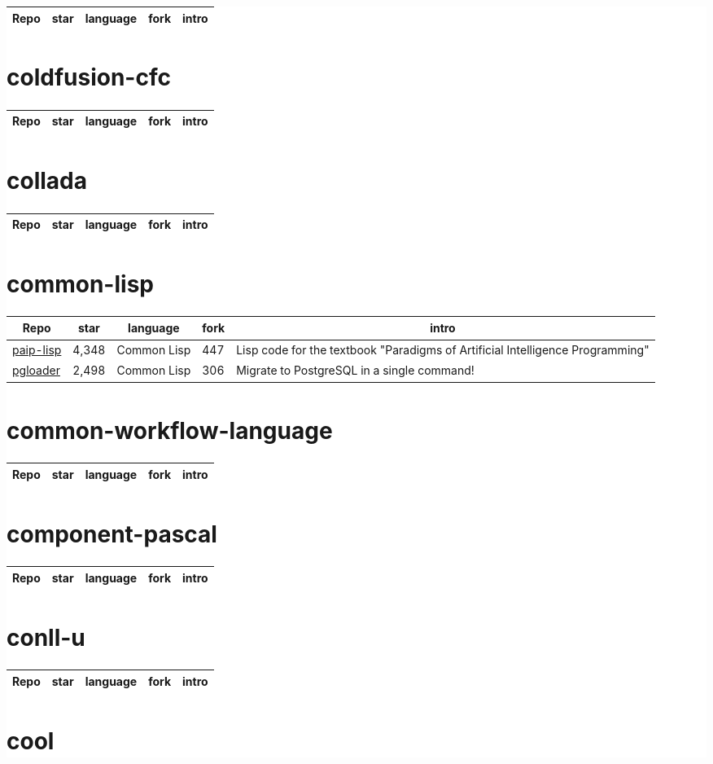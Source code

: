 Repo|star|language|fork|intro
-|-|-|-|-



# coldfusion-cfc

Repo|star|language|fork|intro
-|-|-|-|-



# collada

Repo|star|language|fork|intro
-|-|-|-|-



# common-lisp

Repo|star|language|fork|intro
-|-|-|-|-
[paip-lisp](https://github.com/norvig/paip-lisp)|4,348|Common Lisp|447|Lisp code for the textbook "Paradigms of Artificial Intelligence Programming"
[pgloader](https://github.com/dimitri/pgloader)|2,498|Common Lisp|306|Migrate to PostgreSQL in a single command!


# common-workflow-language

Repo|star|language|fork|intro
-|-|-|-|-



# component-pascal

Repo|star|language|fork|intro
-|-|-|-|-



# conll-u

Repo|star|language|fork|intro
-|-|-|-|-



# cool
